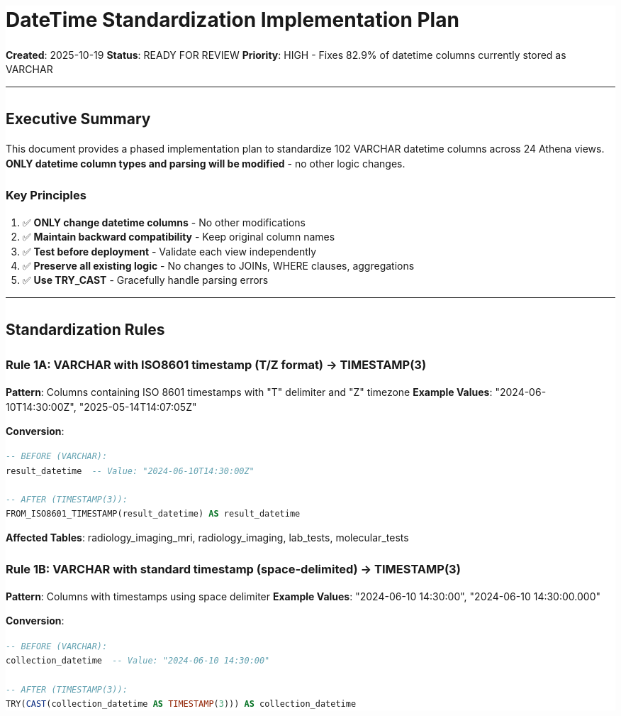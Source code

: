 # DateTime Standardization Implementation Plan

**Created**: 2025-10-19
**Status**: READY FOR REVIEW
**Priority**: HIGH - Fixes 82.9% of datetime columns currently stored as VARCHAR

---

## Executive Summary

This document provides a phased implementation plan to standardize 102 VARCHAR datetime columns across 24 Athena views. **ONLY datetime column types and parsing will be modified** - no other logic changes.

### Key Principles

1. ✅ **ONLY change datetime columns** - No other modifications
2. ✅ **Maintain backward compatibility** - Keep original column names
3. ✅ **Test before deployment** - Validate each view independently
4. ✅ **Preserve all existing logic** - No changes to JOINs, WHERE clauses, aggregations
5. ✅ **Use TRY_CAST** - Gracefully handle parsing errors

---

## Standardization Rules

### Rule 1A: VARCHAR with ISO8601 timestamp (T/Z format) → TIMESTAMP(3)

**Pattern**: Columns containing ISO 8601 timestamps with "T" delimiter and "Z" timezone
**Example Values**: "2024-06-10T14:30:00Z", "2025-05-14T14:07:05Z"

**Conversion**:
```sql
-- BEFORE (VARCHAR):
result_datetime  -- Value: "2024-06-10T14:30:00Z"

-- AFTER (TIMESTAMP(3)):
FROM_ISO8601_TIMESTAMP(result_datetime) AS result_datetime
```

**Affected Tables**: radiology_imaging_mri, radiology_imaging, lab_tests, molecular_tests

### Rule 1B: VARCHAR with standard timestamp (space-delimited) → TIMESTAMP(3)

**Pattern**: Columns with timestamps using space delimiter
**Example Values**: "2024-06-10 14:30:00", "2024-06-10 14:30:00.000"

**Conversion**:
```sql
-- BEFORE (VARCHAR):
collection_datetime  -- Value: "2024-06-10 14:30:00"

-- AFTER (TIMESTAMP(3)):
TRY(CAST(collection_datetime AS TIMESTAMP(3))) AS collection_datetime
```
